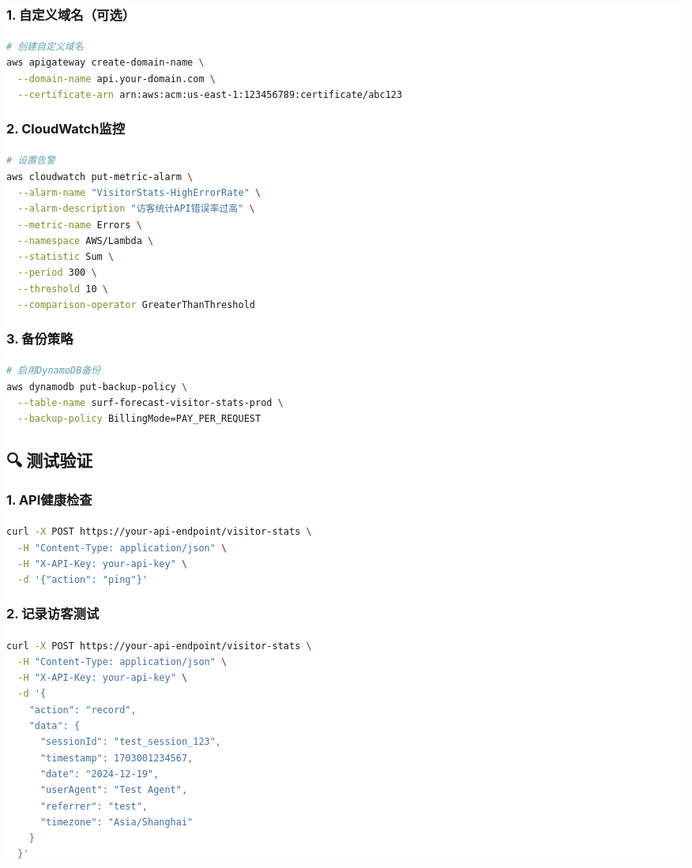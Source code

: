 ### 1. 自定义域名（可选）
```bash
# 创建自定义域名
aws apigateway create-domain-name \
  --domain-name api.your-domain.com \
  --certificate-arn arn:aws:acm:us-east-1:123456789:certificate/abc123
```

### 2. CloudWatch监控
```bash
# 设置告警
aws cloudwatch put-metric-alarm \
  --alarm-name "VisitorStats-HighErrorRate" \
  --alarm-description "访客统计API错误率过高" \
  --metric-name Errors \
  --namespace AWS/Lambda \
  --statistic Sum \
  --period 300 \
  --threshold 10 \
  --comparison-operator GreaterThanThreshold
```

### 3. 备份策略
```bash
# 启用DynamoDB备份
aws dynamodb put-backup-policy \
  --table-name surf-forecast-visitor-stats-prod \
  --backup-policy BillingMode=PAY_PER_REQUEST
```

## 🔍 测试验证

### 1. API健康检查
```bash
curl -X POST https://your-api-endpoint/visitor-stats \
  -H "Content-Type: application/json" \
  -H "X-API-Key: your-api-key" \
  -d '{"action": "ping"}'
```

### 2. 记录访客测试
```bash
curl -X POST https://your-api-endpoint/visitor-stats \
  -H "Content-Type: application/json" \
  -H "X-API-Key: your-api-key" \
  -d '{
    "action": "record",
    "data": {
      "sessionId": "test_session_123",
      "timestamp": 1703001234567,
      "date": "2024-12-19",
      "userAgent": "Test Agent",
      "referrer": "test",
      "timezone": "Asia/Shanghai"
    }
  }'
```
